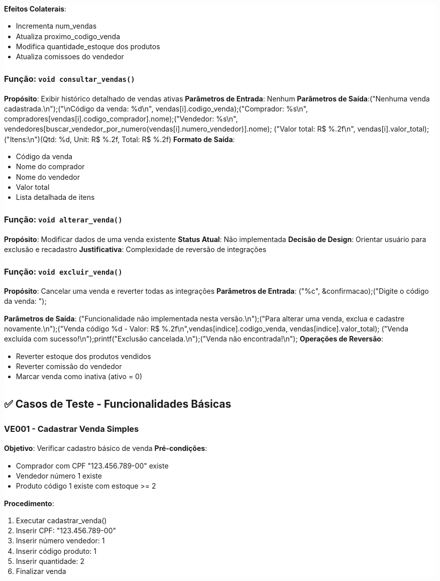 **Efeitos Colaterais**:
- Incrementa num_vendas
- Atualiza proximo_codigo_venda
- Modifica quantidade_estoque dos produtos
- Atualiza comissoes do vendedor

### Função: `void consultar_vendas()`
**Propósito**: Exibir histórico detalhado de vendas ativas
**Parâmetros de Entrada**: Nenhum
**Parâmetros de Saída**:("Nenhuma venda cadastrada.\n");("\nCódigo da venda: %d\n", vendas[i].codigo_venda);("Comprador: %s\n", compradores[vendas[i].codigo_comprador].nome);("Vendedor: %s\n", vendedores[buscar_vendedor_por_numero(vendas[i].numero_vendedor)].nome); ("Valor total: R$ %.2f\n", vendas[i].valor_total);("Itens:\n")(Qtd: %d, Unit: R$ %.2f, Total: R$ %.2f)
**Formato de Saída**: 
- Código da venda
- Nome do comprador
- Nome do vendedor
- Valor total
- Lista detalhada de itens

### Função: `void alterar_venda()`
**Propósito**: Modificar dados de uma venda existente
**Status Atual**: Não implementada
**Decisão de Design**: Orientar usuário para exclusão e recadastro
**Justificativa**: Complexidade de reversão de integrações

### Função: `void excluir_venda()`
**Propósito**: Cancelar uma venda e reverter todas as integrações
**Parâmetros de Entrada**:    ("%c", &confirmacao);("Digite o código da venda: ");

**Parâmetros de Saída**:         ("Funcionalidade não implementada nesta versão.\n");("Para alterar uma venda, exclua e cadastre novamente.\n");("Venda código %d - Valor: R$ %.2f\n",vendas[indice].codigo_venda, vendas[indice].valor_total); ("Venda excluída com sucesso!\n");printf("Exclusão cancelada.\n");("Venda não encontrada!\n");
**Operações de Reversão**:
- Reverter estoque dos produtos vendidos
- Reverter comissão do vendedor
- Marcar venda como inativa (ativo = 0)

## ✅ Casos de Teste - Funcionalidades Básicas

### VE001 - Cadastrar Venda Simples
**Objetivo**: Verificar cadastro básico de venda
**Pré-condições**:
- Comprador com CPF "123.456.789-00" existe
- Vendedor número 1 existe
- Produto código 1 existe com estoque >= 2

**Procedimento**:
1. Executar cadastrar_venda()
2. Inserir CPF: "123.456.789-00"
3. Inserir número vendedor: 1
4. Inserir código produto: 1
5. Inserir quantidade: 2
6. Finalizar venda
